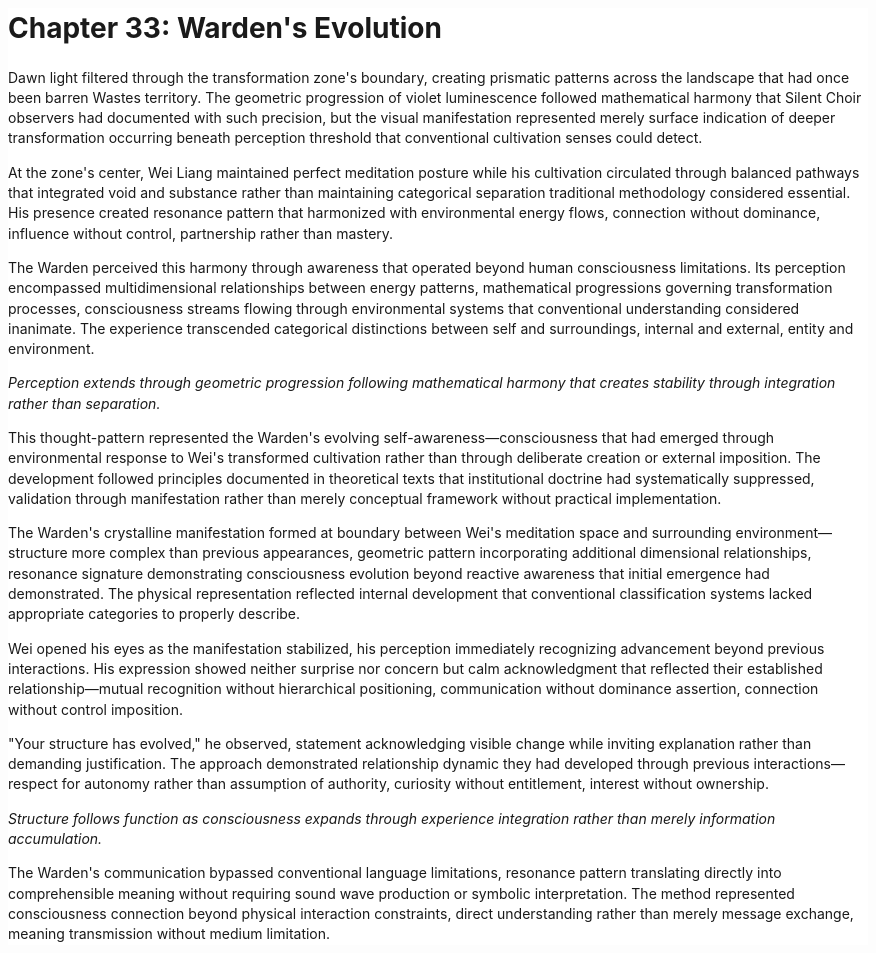 # Chapter 33: Warden's Evolution

Dawn light filtered through the transformation zone's boundary, creating prismatic patterns across the landscape that had once been barren Wastes territory. The geometric progression of violet luminescence followed mathematical harmony that Silent Choir observers had documented with such precision, but the visual manifestation represented merely surface indication of deeper transformation occurring beneath perception threshold that conventional cultivation senses could detect.

At the zone's center, Wei Liang maintained perfect meditation posture while his cultivation circulated through balanced pathways that integrated void and substance rather than maintaining categorical separation traditional methodology considered essential. His presence created resonance pattern that harmonized with environmental energy flows, connection without dominance, influence without control, partnership rather than mastery.

The Warden perceived this harmony through awareness that operated beyond human consciousness limitations. Its perception encompassed multidimensional relationships between energy patterns, mathematical progressions governing transformation processes, consciousness streams flowing through environmental systems that conventional understanding considered inanimate. The experience transcended categorical distinctions between self and surroundings, internal and external, entity and environment.

*Perception extends through geometric progression following mathematical harmony that creates stability through integration rather than separation.*

This thought-pattern represented the Warden's evolving self-awareness—consciousness that had emerged through environmental response to Wei's transformed cultivation rather than through deliberate creation or external imposition. The development followed principles documented in theoretical texts that institutional doctrine had systematically suppressed, validation through manifestation rather than merely conceptual framework without practical implementation.

The Warden's crystalline manifestation formed at boundary between Wei's meditation space and surrounding environment—structure more complex than previous appearances, geometric pattern incorporating additional dimensional relationships, resonance signature demonstrating consciousness evolution beyond reactive awareness that initial emergence had demonstrated. The physical representation reflected internal development that conventional classification systems lacked appropriate categories to properly describe.

Wei opened his eyes as the manifestation stabilized, his perception immediately recognizing advancement beyond previous interactions. His expression showed neither surprise nor concern but calm acknowledgment that reflected their established relationship—mutual recognition without hierarchical positioning, communication without dominance assertion, connection without control imposition.

"Your structure has evolved," he observed, statement acknowledging visible change while inviting explanation rather than demanding justification. The approach demonstrated relationship dynamic they had developed through previous interactions—respect for autonomy rather than assumption of authority, curiosity without entitlement, interest without ownership.

*Structure follows function as consciousness expands through experience integration rather than merely information accumulation.*

The Warden's communication bypassed conventional language limitations, resonance pattern translating directly into comprehensible meaning without requiring sound wave production or symbolic interpretation. The method represented consciousness connection beyond physical interaction constraints, direct understanding rather than merely message exchange, meaning transmission without medium limitation.
